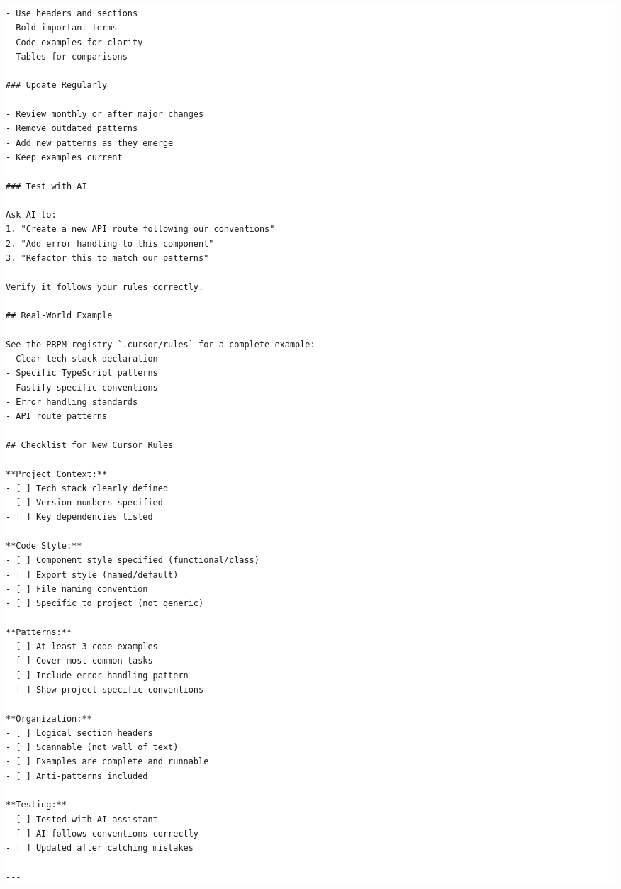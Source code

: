 ```
- Use headers and sections
- Bold important terms
- Code examples for clarity
- Tables for comparisons

### Update Regularly

- Review monthly or after major changes
- Remove outdated patterns
- Add new patterns as they emerge
- Keep examples current

### Test with AI

Ask AI to:
1. "Create a new API route following our conventions"
2. "Add error handling to this component"
3. "Refactor this to match our patterns"

Verify it follows your rules correctly.

## Real-World Example

See the PRPM registry `.cursor/rules` for a complete example:
- Clear tech stack declaration
- Specific TypeScript patterns
- Fastify-specific conventions
- Error handling standards
- API route patterns

## Checklist for New Cursor Rules

**Project Context:**
- [ ] Tech stack clearly defined
- [ ] Version numbers specified
- [ ] Key dependencies listed

**Code Style:**
- [ ] Component style specified (functional/class)
- [ ] Export style (named/default)
- [ ] File naming convention
- [ ] Specific to project (not generic)

**Patterns:**
- [ ] At least 3 code examples
- [ ] Cover most common tasks
- [ ] Include error handling pattern
- [ ] Show project-specific conventions

**Organization:**
- [ ] Logical section headers
- [ ] Scannable (not wall of text)
- [ ] Examples are complete and runnable
- [ ] Anti-patterns included

**Testing:**
- [ ] Tested with AI assistant
- [ ] AI follows conventions correctly
- [ ] Updated after catching mistakes

---

```